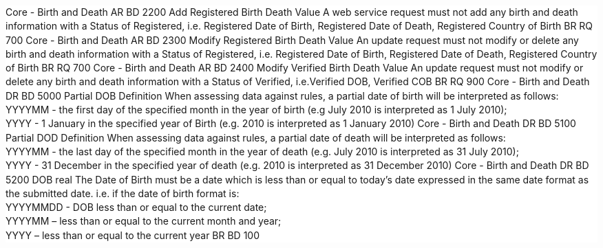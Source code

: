<tr>
<td>Core - Birth and Death</td>
<td>AR BD 2200</td>
<td>Add Registered Birth Death Value</td>
<td>A web service request must not add any birth and death information with a Status of Registered, i.e. Registered Date of Birth, Registered Date of Death, Registered Country of Birth</td>
<td>BR RQ 700</td>
</tr>

<tr>
<td>Core - Birth and Death</td>
<td>AR BD 2300</td>
<td>Modify Registered Birth Death Value</td>
<td>An update request must not modify or delete any birth and death information with a Status of Registered, i.e. Registered Date of Birth, Registered Date of Death, Registered Country of Birth</td>
<td>BR RQ 700</td>
</tr>

<tr>
<td>Core - Birth and Death</td>
<td>AR BD 2400</td>
<td>Modify Verified Birth Death Value</td>
<td>An update request must not modify or delete any birth and death information with a Status of Verified, i.e.Verified DOB, Verified COB</td>
<td>BR RQ 900</td>
</tr>

<tr>
<td>Core - Birth and Death</td>
<td>DR BD 5000</td>
<td>Partial DOB Definition</td>
<td>When assessing data against rules, a partial date of birth will be interpreted as follows: <br />
YYYYMM - the first day of the specified month in the year of birth (e.g  July 2010 is interpreted as 1 July 2010); <br />
YYYY - 1 January in the specified year of Birth (e.g. 2010 is interpreted as 1 January 2010)</td>
<td> </td>
</tr>

<tr>
<td>Core - Birth and Death</td>
<td>DR BD 5100</td>
<td>Partial DOD Definition</td>
<td>When assessing data against rules, a partial date of death will be interpreted as follows: <br />
YYYYMM - the last day of the specified month in the year of death (e.g. July 2010 is interpreted as 31 July 2010); <br />
YYYY - 31 December in the specified year of death (e.g. 2010 is interpreted as 31 December 2010)</td>
<td> </td>
</tr>

<tr>
<td>Core - Birth and Death</td>
<td>DR BD 5200</td>
<td>DOB real</td>
<td>The Date of Birth must be a date which is less than or equal to today’s date expressed in the same date format as the submitted date. i.e. if the date of birth format is: <br />
YYYYMMDD - DOB less than or equal to the current date; <br />
YYYYMM – less than or equal to the current month and year; <br />
YYYY – less than or equal to the current year</td>
<td> BR BD 100 </td>
</tr>
